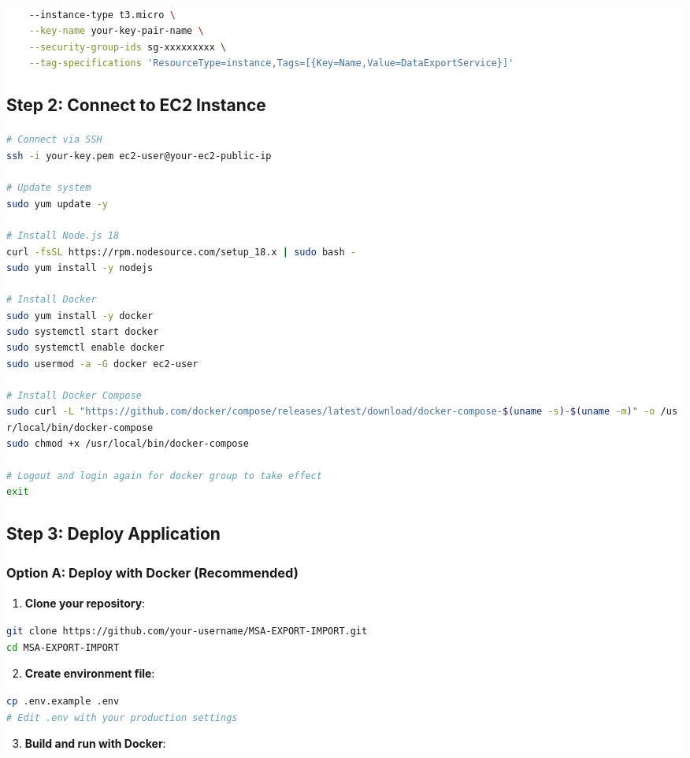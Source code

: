 ```bash
    --instance-type t3.micro \
    --key-name your-key-pair-name \
    --security-group-ids sg-xxxxxxxxx \
    --tag-specifications 'ResourceType=instance,Tags=[{Key=Name,Value=DataExportService}]'
```

## Step 2: Connect to EC2 Instance

```bash
# Connect via SSH
ssh -i your-key.pem ec2-user@your-ec2-public-ip

# Update system
sudo yum update -y

# Install Node.js 18
curl -fsSL https://rpm.nodesource.com/setup_18.x | sudo bash -
sudo yum install -y nodejs

# Install Docker
sudo yum install -y docker
sudo systemctl start docker
sudo systemctl enable docker
sudo usermod -a -G docker ec2-user

# Install Docker Compose
sudo curl -L "https://github.com/docker/compose/releases/latest/download/docker-compose-$(uname -s)-$(uname -m)" -o /usr/local/bin/docker-compose
sudo chmod +x /usr/local/bin/docker-compose

# Logout and login again for docker group to take effect
exit
```

## Step 3: Deploy Application

### Option A: Deploy with Docker (Recommended)

1. **Clone your repository**:

```bash
git clone https://github.com/your-username/MSA-EXPORT-IMPORT.git
cd MSA-EXPORT-IMPORT
```

2. **Create environment file**:

```bash
cp .env.example .env
# Edit .env with your production settings
```

3. **Build and run with Docker**:
